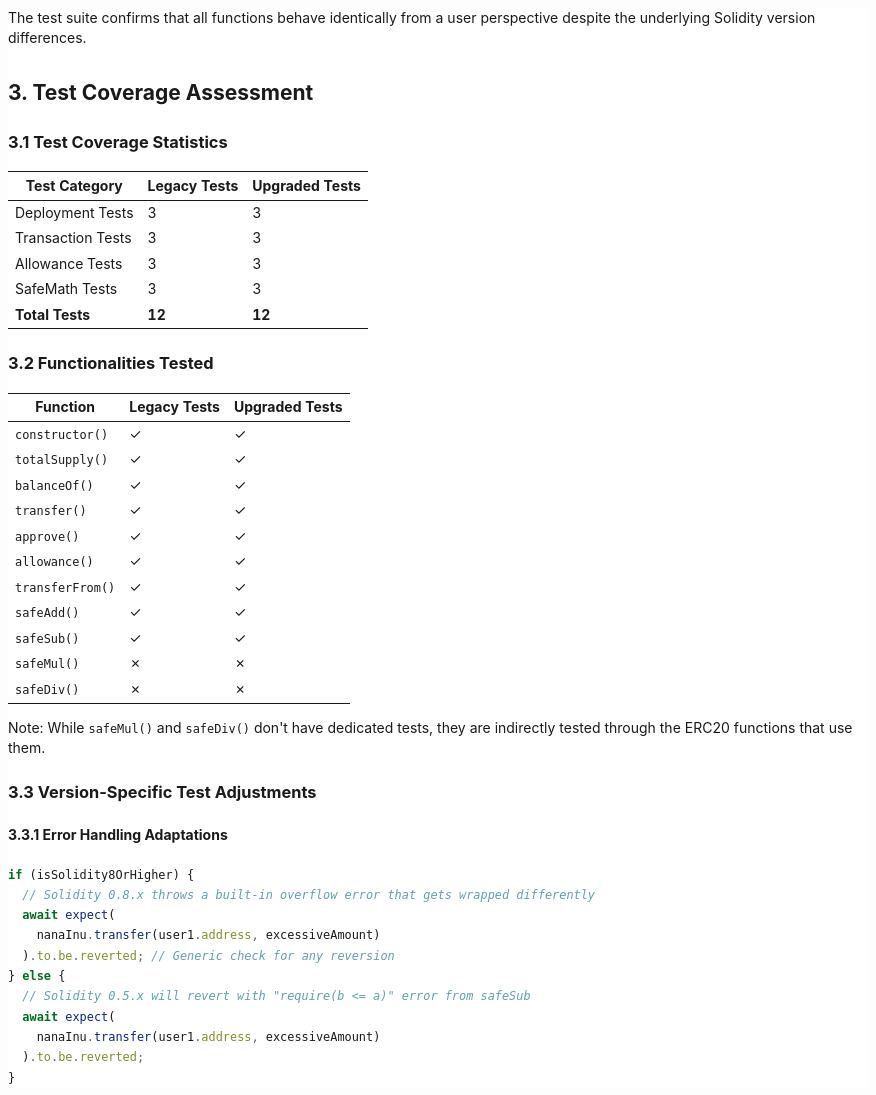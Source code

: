 The test suite confirms that all functions behave identically from a user perspective despite the underlying Solidity version differences.

## 3. Test Coverage Assessment

### 3.1 Test Coverage Statistics

| Test Category | Legacy Tests | Upgraded Tests |
|---------------|-------------|---------------|
| Deployment Tests | 3 | 3 |
| Transaction Tests | 3 | 3 |
| Allowance Tests | 3 | 3 |
| SafeMath Tests | 3 | 3 |
| **Total Tests** | **12** | **12** |

### 3.2 Functionalities Tested

| Function | Legacy Tests | Upgraded Tests |
|----------|-------------|---------------|
| `constructor()` | ✓ | ✓ |
| `totalSupply()` | ✓ | ✓ |
| `balanceOf()` | ✓ | ✓ |
| `transfer()` | ✓ | ✓ |
| `approve()` | ✓ | ✓ |
| `allowance()` | ✓ | ✓ |
| `transferFrom()` | ✓ | ✓ |
| `safeAdd()` | ✓ | ✓ |
| `safeSub()` | ✓ | ✓ |
| `safeMul()` | ✗ | ✗ |
| `safeDiv()` | ✗ | ✗ |

Note: While `safeMul()` and `safeDiv()` don't have dedicated tests, they are indirectly tested through the ERC20 functions that use them.

### 3.3 Version-Specific Test Adjustments

#### 3.3.1 Error Handling Adaptations

```javascript
if (isSolidity8OrHigher) {
  // Solidity 0.8.x throws a built-in overflow error that gets wrapped differently
  await expect(
    nanaInu.transfer(user1.address, excessiveAmount)
  ).to.be.reverted; // Generic check for any reversion
} else {
  // Solidity 0.5.x will revert with "require(b <= a)" error from safeSub
  await expect(
    nanaInu.transfer(user1.address, excessiveAmount)
  ).to.be.reverted;
}
```
